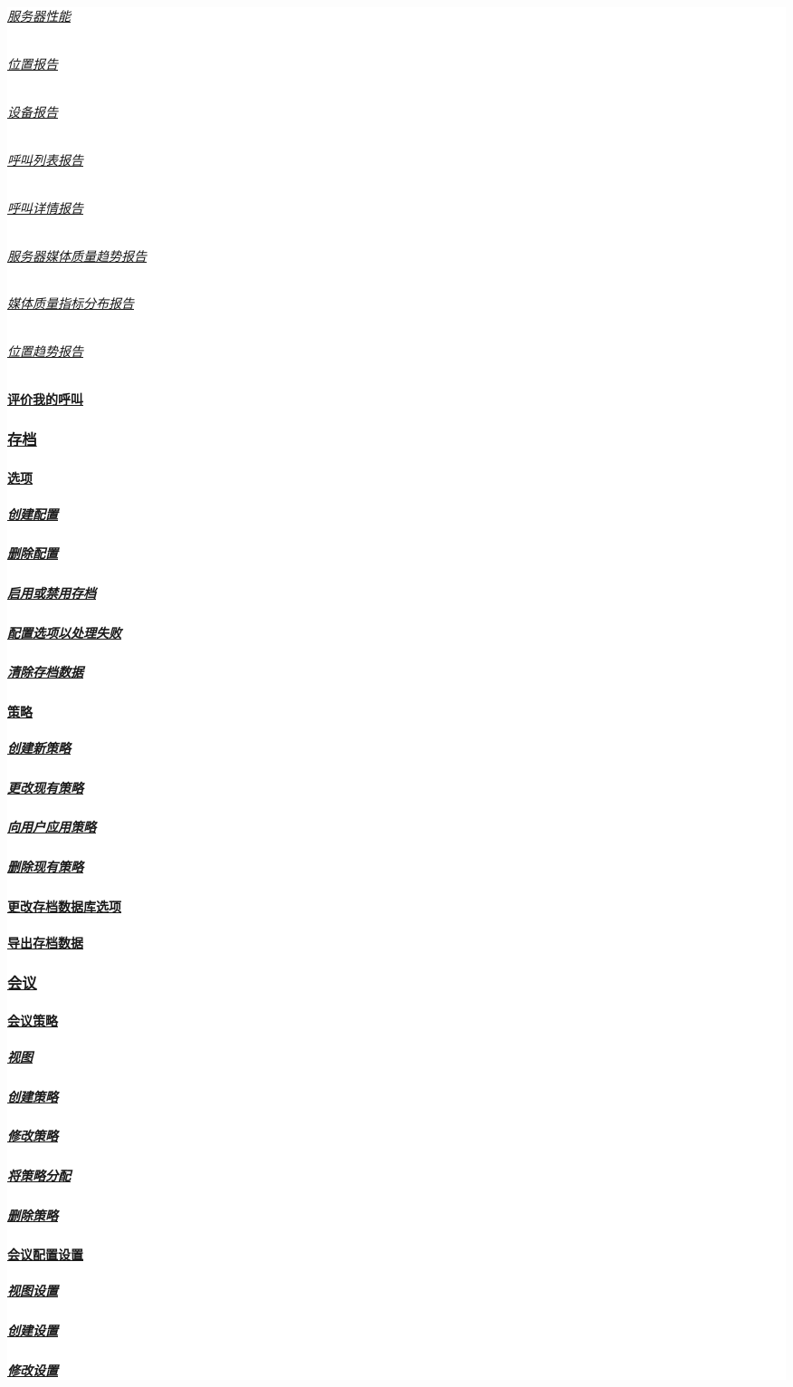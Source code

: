 ###### [服务器性能](../manage/health-and-monitoring/server-performance.md)
###### [位置报告](../manage/health-and-monitoring/location-report.md)
###### [设备报告](../manage/health-and-monitoring/device-report.md)
###### [呼叫列表报告](../manage/health-and-monitoring/call-list-report-0.md)
###### [呼叫详情报告](../manage/health-and-monitoring/call-detail-report.md)
###### [服务器媒体质量趋势报告](../manage/health-and-monitoring/server-media-quality-trend-report.md)
###### [媒体质量指标分布报告](../manage/health-and-monitoring/media-quality-metrics-distribution-report.md)
###### [位置趋势报告](../manage/health-and-monitoring/location-trend-report.md)
#### [评价我的呼叫](../manage/health-and-monitoring/rate-my-call.md)
### [存档](../manage/archiving/archiving.md)
#### [选项](../manage/archiving/options.md)
##### [创建配置](../manage/archiving/create-a-configuration.md)
##### [删除配置](../manage/archiving/delete-a-configuration.md)
##### [启用或禁用存档](../manage/archiving/enable-or-disable-archiving.md)
##### [配置选项以处理失败](../manage/archiving/configure-options-to-handle-failures.md)
##### [清除存档数据](../manage/archiving/purging-of-archived-data.md)
#### [策略](../manage/archiving/policies.md)
##### [创建新策略](../manage/archiving/create-a-new-policy.md)
##### [更改现有策略](../manage/archiving/change-an-existing-policy.md)
##### [向用户应用策略](../manage/archiving/apply-a-policy-to-users.md)
##### [删除现有策略](../manage/archiving/delete-an-existing-policy.md)
#### [更改存档数据库选项](../manage/archiving/change-archiving-database-options.md)
#### [导出存档数据](../manage/archiving/export-archived-data.md)
### [会议](../manage/conferencing/conferencing.md)
#### [会议策略](../manage/conferencing/conferencing-policies.md)
##### [视图](../manage/conferencing/view.md)
##### [创建策略](../manage/conferencing/create-policies.md)
##### [修改策略](../manage/conferencing/modify-policies.md)
##### [将策略分配](../manage/conferencing/assign-policies.md)
##### [删除策略](../manage/conferencing/delete-policies.md)
#### [会议配置设置](../manage/conferencing/meeting-configuration-settings.md)
##### [视图设置](../manage/conferencing/view-settings.md)
##### [创建设置](../manage/conferencing/create-settings.md)
##### [修改设置](../manage/conferencing/modify-settings.md)